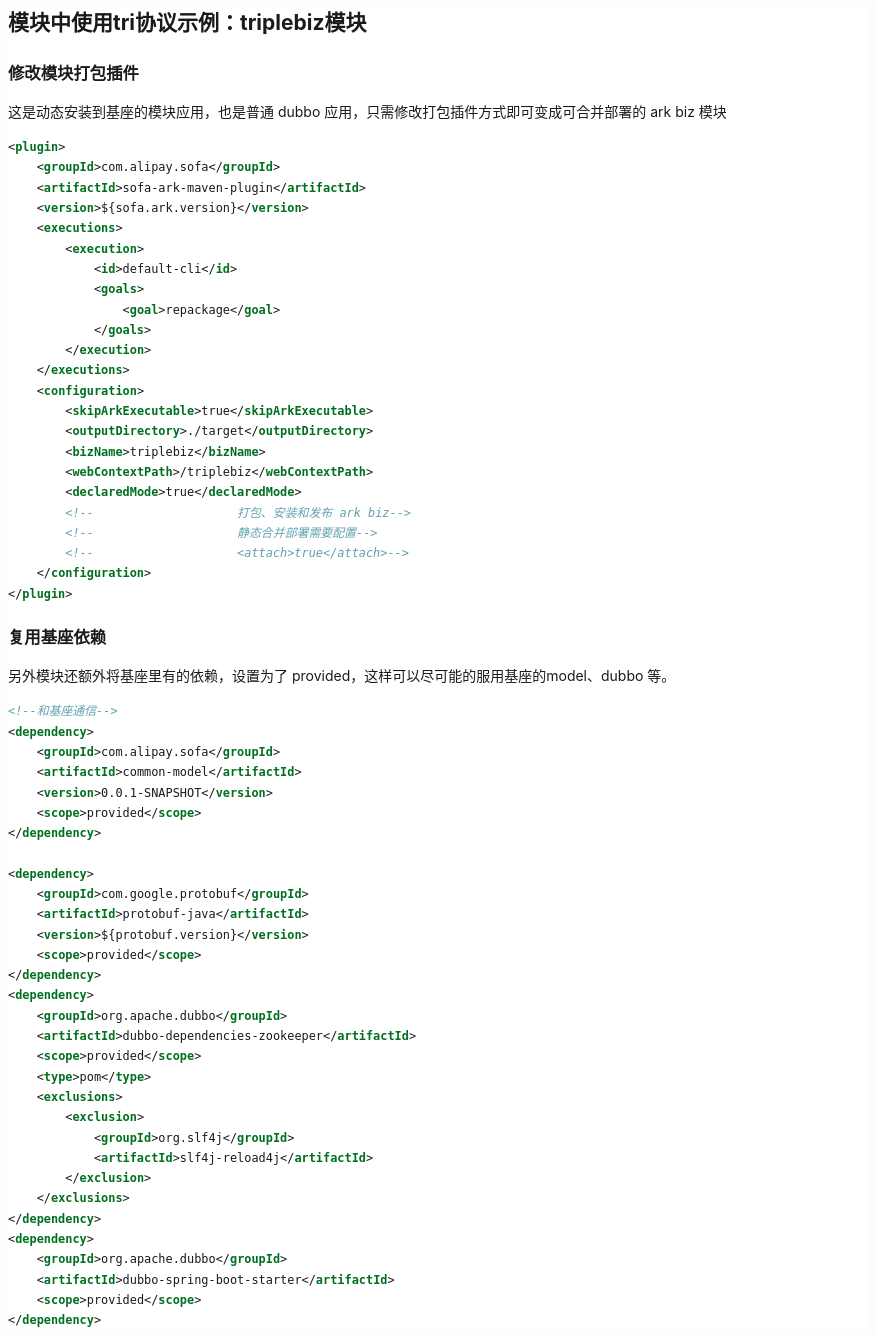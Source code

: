 ## 模块中使用tri协议示例：triplebiz模块
### 修改模块打包插件
这是动态安装到基座的模块应用，也是普通 dubbo 应用，只需修改打包插件方式即可变成可合并部署的 ark biz 模块
```xml
<plugin>
    <groupId>com.alipay.sofa</groupId>
    <artifactId>sofa-ark-maven-plugin</artifactId>
    <version>${sofa.ark.version}</version>
    <executions>
        <execution>
            <id>default-cli</id>
            <goals>
                <goal>repackage</goal>
            </goals>
        </execution>
    </executions>
    <configuration>
        <skipArkExecutable>true</skipArkExecutable>
        <outputDirectory>./target</outputDirectory>
        <bizName>triplebiz</bizName>
        <webContextPath>/triplebiz</webContextPath>
        <declaredMode>true</declaredMode>
        <!--					打包、安装和发布 ark biz-->
        <!--					静态合并部署需要配置-->
        <!--					<attach>true</attach>-->
    </configuration>
</plugin>
```
### 复用基座依赖
另外模块还额外将基座里有的依赖，设置为了 provided，这样可以尽可能的服用基座的model、dubbo 等。
```xml
<!--和基座通信-->
<dependency>
    <groupId>com.alipay.sofa</groupId>
    <artifactId>common-model</artifactId>
    <version>0.0.1-SNAPSHOT</version>
    <scope>provided</scope>
</dependency>

<dependency>
    <groupId>com.google.protobuf</groupId>
    <artifactId>protobuf-java</artifactId>
    <version>${protobuf.version}</version>
    <scope>provided</scope>
</dependency>
<dependency>
    <groupId>org.apache.dubbo</groupId>
    <artifactId>dubbo-dependencies-zookeeper</artifactId>
    <scope>provided</scope>
    <type>pom</type>
    <exclusions>
        <exclusion>
            <groupId>org.slf4j</groupId>
            <artifactId>slf4j-reload4j</artifactId>
        </exclusion>
    </exclusions>
</dependency>
<dependency>
    <groupId>org.apache.dubbo</groupId>
    <artifactId>dubbo-spring-boot-starter</artifactId>
    <scope>provided</scope>
</dependency>
```